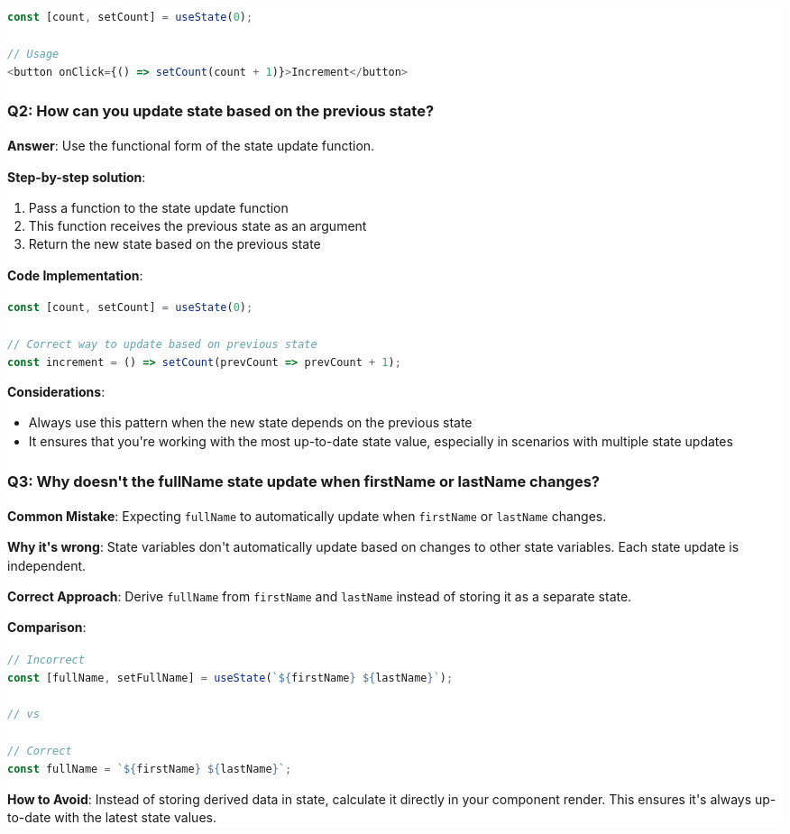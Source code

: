 ```javascript
const [count, setCount] = useState(0);

// Usage
<button onClick={() => setCount(count + 1)}>Increment</button>
```

### Q2: How can you update state based on the previous state?

**Answer**: Use the functional form of the state update function.

**Step-by-step solution**:

1. Pass a function to the state update function
2. This function receives the previous state as an argument
3. Return the new state based on the previous state

**Code Implementation**:

```javascript
const [count, setCount] = useState(0);

// Correct way to update based on previous state
const increment = () => setCount(prevCount => prevCount + 1);
```

**Considerations**:

- Always use this pattern when the new state depends on the previous state
- It ensures that you're working with the most up-to-date state value, especially in scenarios with multiple state updates

### Q3: Why doesn't the fullName state update when firstName or lastName changes?

**Common Mistake**: Expecting `fullName` to automatically update when `firstName` or `lastName` changes.

**Why it's wrong**: State variables don't automatically update based on changes to other state variables. Each state update is independent.

**Correct Approach**: Derive `fullName` from `firstName` and `lastName` instead of storing it as a separate state.

**Comparison**:

```javascript
// Incorrect
const [fullName, setFullName] = useState(`${firstName} ${lastName}`);

// vs

// Correct
const fullName = `${firstName} ${lastName}`;
```

**How to Avoid**: Instead of storing derived data in state, calculate it directly in your component render. This ensures it's always up-to-date with the latest state values.
